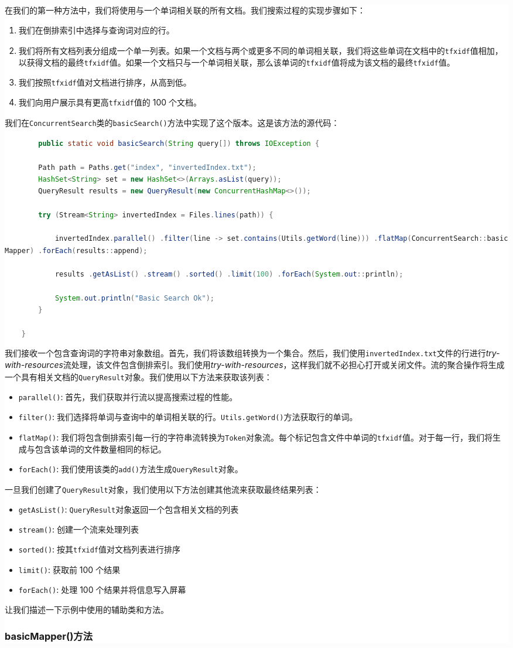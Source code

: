 在我们的第一种方法中，我们将使用与一个单词相关联的所有文档。我们搜索过程的实现步骤如下：

1.  我们在倒排索引中选择与查询词对应的行。

1.  我们将所有文档列表分组成一个单一列表。如果一个文档与两个或更多不同的单词相关联，我们将这些单词在文档中的`tfxidf`值相加，以获得文档的最终`tfxidf`值。如果一个文档只与一个单词相关联，那么该单词的`tfxidf`值将成为该文档的最终`tfxidf`值。

1.  我们按照`tfxidf`值对文档进行排序，从高到低。

1.  我们向用户展示具有更高`tfxidf`值的 100 个文档。

我们在`ConcurrentSearch`类的`basicSearch()`方法中实现了这个版本。这是该方法的源代码：

```java
        public static void basicSearch(String query[]) throws IOException {

        Path path = Paths.get("index", "invertedIndex.txt");
        HashSet<String> set = new HashSet<>(Arrays.asList(query));
        QueryResult results = new QueryResult(new ConcurrentHashMap<>());

        try (Stream<String> invertedIndex = Files.lines(path)) {

            invertedIndex.parallel() .filter(line -> set.contains(Utils.getWord(line))) .flatMap(ConcurrentSearch::basicMapper) .forEach(results::append);

            results .getAsList() .stream() .sorted() .limit(100) .forEach(System.out::println);

            System.out.println("Basic Search Ok");
        }

    }
```

我们接收一个包含查询词的字符串对象数组。首先，我们将该数组转换为一个集合。然后，我们使用`invertedIndex.txt`文件的行进行*try-with-resources*流处理，该文件包含倒排索引。我们使用*try-with-resources*，这样我们就不必担心打开或关闭文件。流的聚合操作将生成一个具有相关文档的`QueryResult`对象。我们使用以下方法来获取该列表：

+   `parallel()`: 首先，我们获取并行流以提高搜索过程的性能。

+   `filter()`: 我们选择将单词与查询中的单词相关联的行。`Utils.getWord()`方法获取行的单词。

+   `flatMap()`: 我们将包含倒排索引每一行的字符串流转换为`Token`对象流。每个标记包含文件中单词的`tfxidf`值。对于每一行，我们将生成与包含该单词的文件数量相同的标记。

+   `forEach()`: 我们使用该类的`add()`方法生成`QueryResult`对象。

一旦我们创建了`QueryResult`对象，我们使用以下方法创建其他流来获取最终结果列表：

+   `getAsList()`: `QueryResult`对象返回一个包含相关文档的列表

+   `stream()`: 创建一个流来处理列表

+   `sorted()`: 按其`tfxidf`值对文档列表进行排序

+   `limit()`: 获取前 100 个结果

+   `forEach()`: 处理 100 个结果并将信息写入屏幕

让我们描述一下示例中使用的辅助类和方法。

### basicMapper()方法
